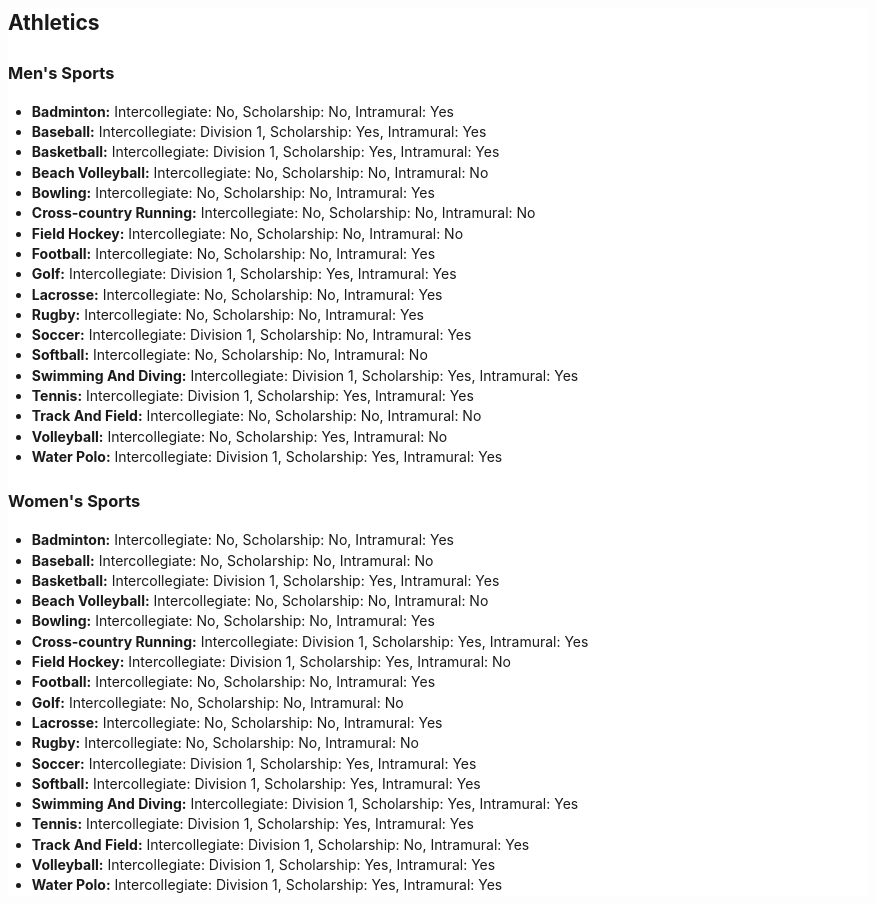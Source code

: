 ## Athletics

### Men's Sports

- **Badminton:** Intercollegiate: No, Scholarship: No, Intramural: Yes
- **Baseball:** Intercollegiate: Division 1, Scholarship: Yes, Intramural: Yes
- **Basketball:** Intercollegiate: Division 1, Scholarship: Yes, Intramural: Yes
- **Beach Volleyball:** Intercollegiate: No, Scholarship: No, Intramural: No
- **Bowling:** Intercollegiate: No, Scholarship: No, Intramural: Yes
- **Cross-country Running:** Intercollegiate: No, Scholarship: No, Intramural: No
- **Field Hockey:** Intercollegiate: No, Scholarship: No, Intramural: No
- **Football:** Intercollegiate: No, Scholarship: No, Intramural: Yes
- **Golf:** Intercollegiate: Division 1, Scholarship: Yes, Intramural: Yes
- **Lacrosse:** Intercollegiate: No, Scholarship: No, Intramural: Yes
- **Rugby:** Intercollegiate: No, Scholarship: No, Intramural: Yes
- **Soccer:** Intercollegiate: Division 1, Scholarship: No, Intramural: Yes
- **Softball:** Intercollegiate: No, Scholarship: No, Intramural: No
- **Swimming And Diving:** Intercollegiate: Division 1, Scholarship: Yes, Intramural: Yes
- **Tennis:** Intercollegiate: Division 1, Scholarship: Yes, Intramural: Yes
- **Track And Field:** Intercollegiate: No, Scholarship: No, Intramural: No
- **Volleyball:** Intercollegiate: No, Scholarship: Yes, Intramural: No
- **Water Polo:** Intercollegiate: Division 1, Scholarship: Yes, Intramural: Yes

### Women's Sports

- **Badminton:** Intercollegiate: No, Scholarship: No, Intramural: Yes
- **Baseball:** Intercollegiate: No, Scholarship: No, Intramural: No
- **Basketball:** Intercollegiate: Division 1, Scholarship: Yes, Intramural: Yes
- **Beach Volleyball:** Intercollegiate: No, Scholarship: No, Intramural: No
- **Bowling:** Intercollegiate: No, Scholarship: No, Intramural: Yes
- **Cross-country Running:** Intercollegiate: Division 1, Scholarship: Yes, Intramural: Yes
- **Field Hockey:** Intercollegiate: Division 1, Scholarship: Yes, Intramural: No
- **Football:** Intercollegiate: No, Scholarship: No, Intramural: Yes
- **Golf:** Intercollegiate: No, Scholarship: No, Intramural: No
- **Lacrosse:** Intercollegiate: No, Scholarship: No, Intramural: Yes
- **Rugby:** Intercollegiate: No, Scholarship: No, Intramural: No
- **Soccer:** Intercollegiate: Division 1, Scholarship: Yes, Intramural: Yes
- **Softball:** Intercollegiate: Division 1, Scholarship: Yes, Intramural: Yes
- **Swimming And Diving:** Intercollegiate: Division 1, Scholarship: Yes, Intramural: Yes
- **Tennis:** Intercollegiate: Division 1, Scholarship: Yes, Intramural: Yes
- **Track And Field:** Intercollegiate: Division 1, Scholarship: No, Intramural: Yes
- **Volleyball:** Intercollegiate: Division 1, Scholarship: Yes, Intramural: Yes
- **Water Polo:** Intercollegiate: Division 1, Scholarship: Yes, Intramural: Yes
